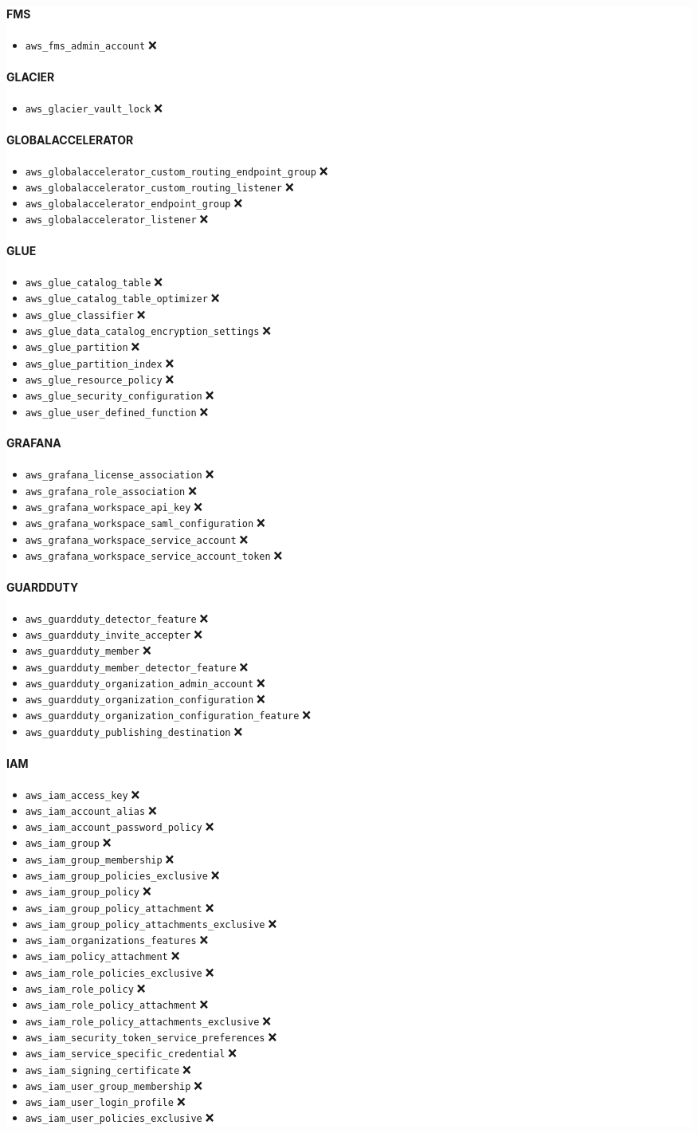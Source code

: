 #### FMS
- `aws_fms_admin_account` ❌

#### GLACIER
- `aws_glacier_vault_lock` ❌

#### GLOBALACCELERATOR
- `aws_globalaccelerator_custom_routing_endpoint_group` ❌
- `aws_globalaccelerator_custom_routing_listener` ❌
- `aws_globalaccelerator_endpoint_group` ❌
- `aws_globalaccelerator_listener` ❌

#### GLUE
- `aws_glue_catalog_table` ❌
- `aws_glue_catalog_table_optimizer` ❌
- `aws_glue_classifier` ❌
- `aws_glue_data_catalog_encryption_settings` ❌
- `aws_glue_partition` ❌
- `aws_glue_partition_index` ❌
- `aws_glue_resource_policy` ❌
- `aws_glue_security_configuration` ❌
- `aws_glue_user_defined_function` ❌

#### GRAFANA
- `aws_grafana_license_association` ❌
- `aws_grafana_role_association` ❌
- `aws_grafana_workspace_api_key` ❌
- `aws_grafana_workspace_saml_configuration` ❌
- `aws_grafana_workspace_service_account` ❌
- `aws_grafana_workspace_service_account_token` ❌

#### GUARDDUTY
- `aws_guardduty_detector_feature` ❌
- `aws_guardduty_invite_accepter` ❌
- `aws_guardduty_member` ❌
- `aws_guardduty_member_detector_feature` ❌
- `aws_guardduty_organization_admin_account` ❌
- `aws_guardduty_organization_configuration` ❌
- `aws_guardduty_organization_configuration_feature` ❌
- `aws_guardduty_publishing_destination` ❌

#### IAM
- `aws_iam_access_key` ❌
- `aws_iam_account_alias` ❌
- `aws_iam_account_password_policy` ❌
- `aws_iam_group` ❌
- `aws_iam_group_membership` ❌
- `aws_iam_group_policies_exclusive` ❌
- `aws_iam_group_policy` ❌
- `aws_iam_group_policy_attachment` ❌
- `aws_iam_group_policy_attachments_exclusive` ❌
- `aws_iam_organizations_features` ❌
- `aws_iam_policy_attachment` ❌
- `aws_iam_role_policies_exclusive` ❌
- `aws_iam_role_policy` ❌
- `aws_iam_role_policy_attachment` ❌
- `aws_iam_role_policy_attachments_exclusive` ❌
- `aws_iam_security_token_service_preferences` ❌
- `aws_iam_service_specific_credential` ❌
- `aws_iam_signing_certificate` ❌
- `aws_iam_user_group_membership` ❌
- `aws_iam_user_login_profile` ❌
- `aws_iam_user_policies_exclusive` ❌